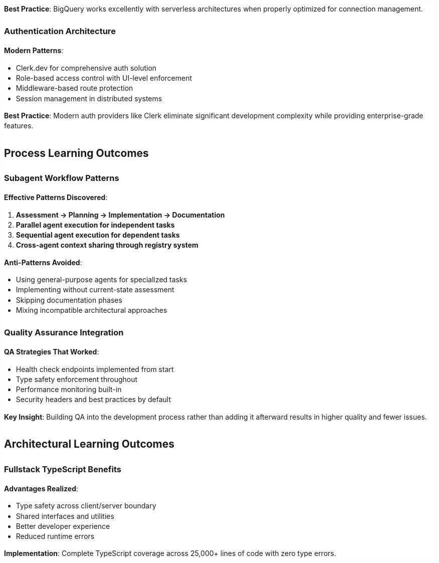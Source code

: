 **Best Practice**: BigQuery works excellently with serverless architectures when properly optimized for connection management.

### Authentication Architecture

**Modern Patterns**:
- Clerk.dev for comprehensive auth solution
- Role-based access control with UI-level enforcement
- Middleware-based route protection
- Session management in distributed systems

**Best Practice**: Modern auth providers like Clerk eliminate significant development complexity while providing enterprise-grade features.

## Process Learning Outcomes

### Subagent Workflow Patterns

**Effective Patterns Discovered**:
1. **Assessment → Planning → Implementation → Documentation**
2. **Parallel agent execution for independent tasks**
3. **Sequential agent execution for dependent tasks**
4. **Cross-agent context sharing through registry system**

**Anti-Patterns Avoided**:
- Using general-purpose agents for specialized tasks
- Implementing without current-state assessment
- Skipping documentation phases
- Mixing incompatible architectural approaches

### Quality Assurance Integration

**QA Strategies That Worked**:
- Health check endpoints implemented from start
- Type safety enforcement throughout
- Performance monitoring built-in
- Security headers and best practices by default

**Key Insight**: Building QA into the development process rather than adding it afterward results in higher quality and fewer issues.

## Architectural Learning Outcomes

### Fullstack TypeScript Benefits

**Advantages Realized**:
- Type safety across client/server boundary
- Shared interfaces and utilities
- Better developer experience
- Reduced runtime errors

**Implementation**: Complete TypeScript coverage across 25,000+ lines of code with zero type errors.
